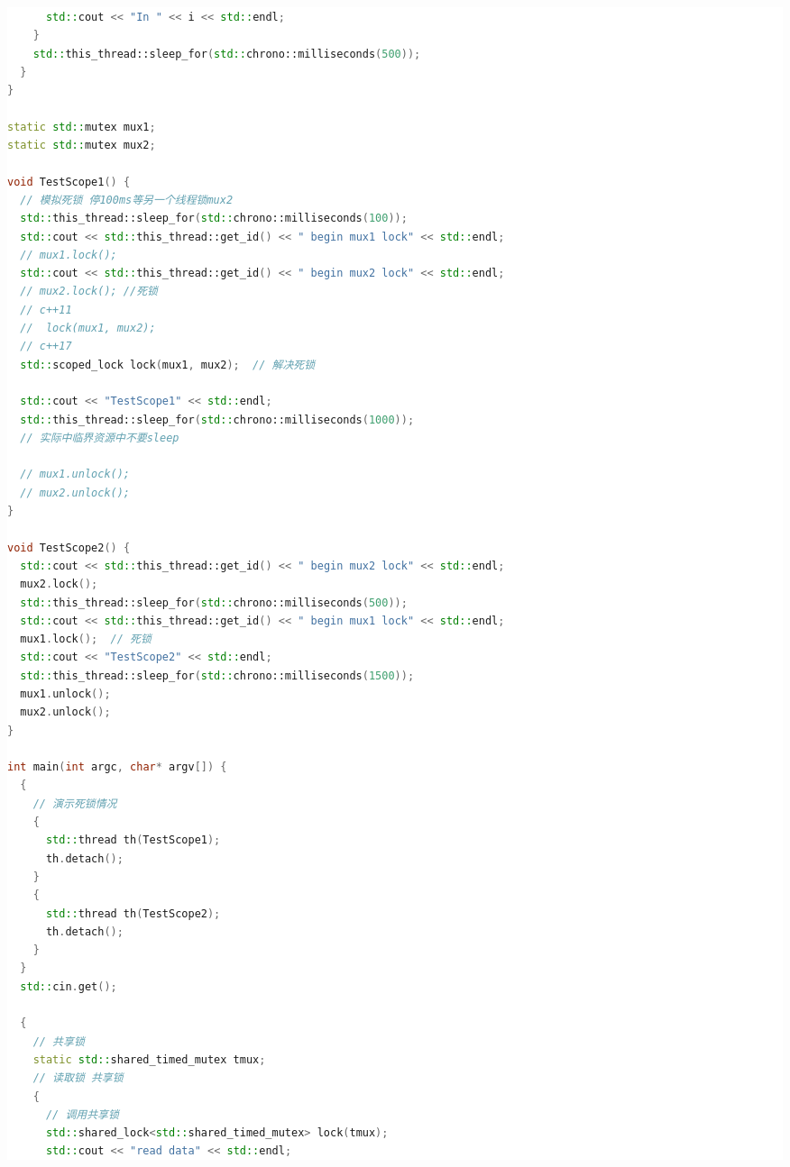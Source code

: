 ```cpp
      std::cout << "In " << i << std::endl;
    }
    std::this_thread::sleep_for(std::chrono::milliseconds(500));
  }
}

static std::mutex mux1;
static std::mutex mux2;

void TestScope1() {
  // 模拟死锁 停100ms等另一个线程锁mux2
  std::this_thread::sleep_for(std::chrono::milliseconds(100));
  std::cout << std::this_thread::get_id() << " begin mux1 lock" << std::endl;
  // mux1.lock();
  std::cout << std::this_thread::get_id() << " begin mux2 lock" << std::endl;
  // mux2.lock(); //死锁
  // c++11
  //  lock(mux1, mux2);
  // c++17
  std::scoped_lock lock(mux1, mux2);  // 解决死锁

  std::cout << "TestScope1" << std::endl;
  std::this_thread::sleep_for(std::chrono::milliseconds(1000));
  // 实际中临界资源中不要sleep

  // mux1.unlock();
  // mux2.unlock();
}

void TestScope2() {
  std::cout << std::this_thread::get_id() << " begin mux2 lock" << std::endl;
  mux2.lock();
  std::this_thread::sleep_for(std::chrono::milliseconds(500));
  std::cout << std::this_thread::get_id() << " begin mux1 lock" << std::endl;
  mux1.lock();  // 死锁
  std::cout << "TestScope2" << std::endl;
  std::this_thread::sleep_for(std::chrono::milliseconds(1500));
  mux1.unlock();
  mux2.unlock();
}

int main(int argc, char* argv[]) {
  {
    // 演示死锁情况
    {
      std::thread th(TestScope1);
      th.detach();
    }
    {
      std::thread th(TestScope2);
      th.detach();
    }
  }
  std::cin.get();

  {
    // 共享锁
    static std::shared_timed_mutex tmux;
    // 读取锁 共享锁
    {
      // 调用共享锁
      std::shared_lock<std::shared_timed_mutex> lock(tmux);
      std::cout << "read data" << std::endl;
```